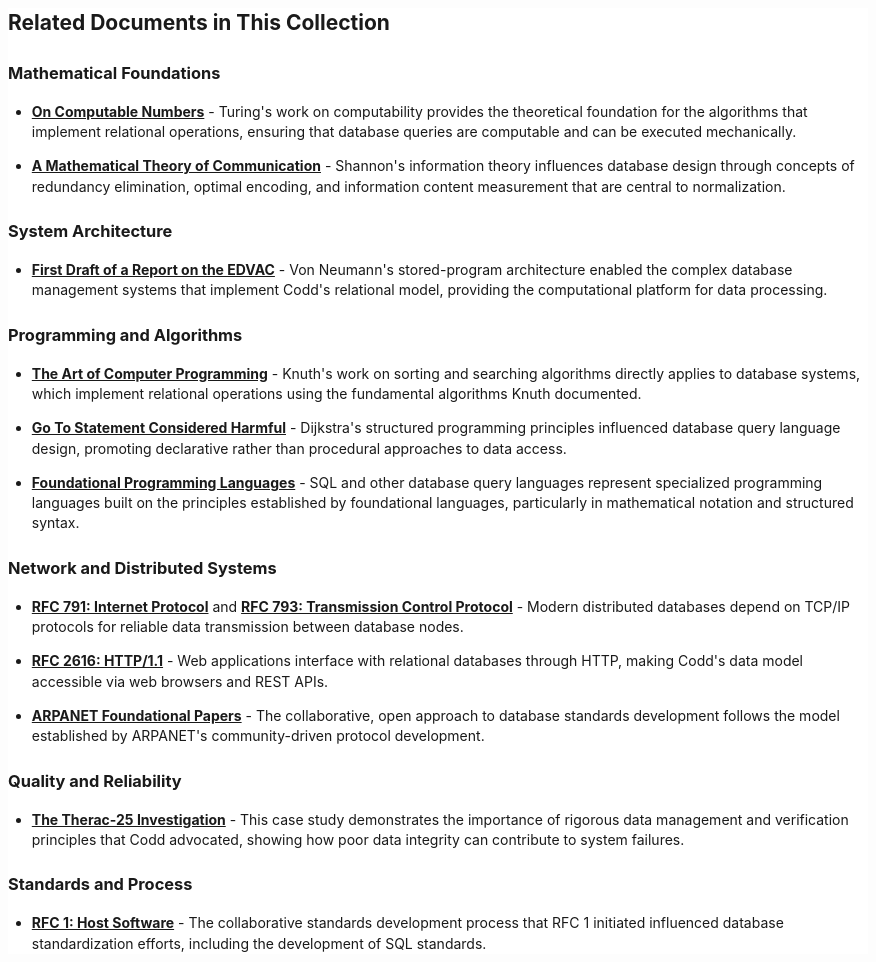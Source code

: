 ## Related Documents in This Collection

### Mathematical Foundations
- **[On Computable Numbers](Turing_On_Computable_Numbers.md)** - Turing's work on computability provides the theoretical foundation for the algorithms that implement relational operations, ensuring that database queries are computable and can be executed mechanically.

- **[A Mathematical Theory of Communication](Shannon_Mathematical_Theory_Communication.md)** - Shannon's information theory influences database design through concepts of redundancy elimination, optimal encoding, and information content measurement that are central to normalization.

### System Architecture
- **[First Draft of a Report on the EDVAC](Von_Neumann_EDVAC_Report.md)** - Von Neumann's stored-program architecture enabled the complex database management systems that implement Codd's relational model, providing the computational platform for data processing.

### Programming and Algorithms
- **[The Art of Computer Programming](Knuth_Art_of_Computer_Programming.md)** - Knuth's work on sorting and searching algorithms directly applies to database systems, which implement relational operations using the fundamental algorithms Knuth documented.

- **[Go To Statement Considered Harmful](Dijkstra_Go_To_Statement_Considered_Harmful.md)** - Dijkstra's structured programming principles influenced database query language design, promoting declarative rather than procedural approaches to data access.

- **[Foundational Programming Languages](Foundational_Programming_Languages.md)** - SQL and other database query languages represent specialized programming languages built on the principles established by foundational languages, particularly in mathematical notation and structured syntax.

### Network and Distributed Systems
- **[RFC 791: Internet Protocol](RFC_791_Internet_Protocol.md)** and **[RFC 793: Transmission Control Protocol](RFC_793_TCP_Protocol.md)** - Modern distributed databases depend on TCP/IP protocols for reliable data transmission between database nodes.

- **[RFC 2616: HTTP/1.1](RFC_2616_HTTP_1_1.md)** - Web applications interface with relational databases through HTTP, making Codd's data model accessible via web browsers and REST APIs.

- **[ARPANET Foundational Papers](ARPANET_Foundational_Papers.md)** - The collaborative, open approach to database standards development follows the model established by ARPANET's community-driven protocol development.

### Quality and Reliability
- **[The Therac-25 Investigation](Therac-25_Investigation.md)** - This case study demonstrates the importance of rigorous data management and verification principles that Codd advocated, showing how poor data integrity can contribute to system failures.

### Standards and Process
- **[RFC 1: Host Software](RFC_1_Host_Software.md)** - The collaborative standards development process that RFC 1 initiated influenced database standardization efforts, including the development of SQL standards.
